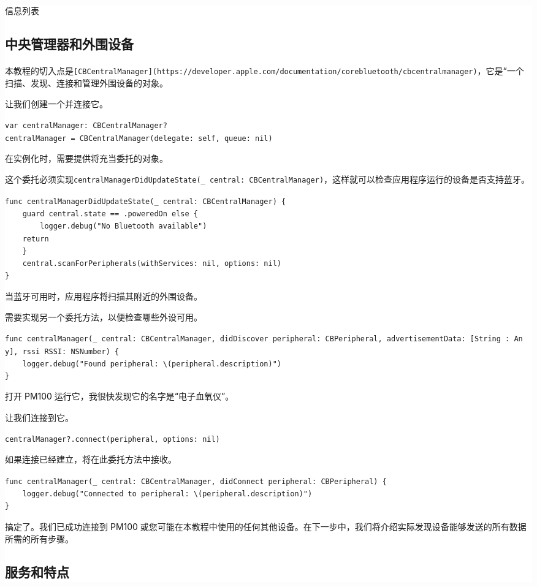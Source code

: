 
信息列表

## 中央管理器和外围设备

本教程的切入点是`[CBCentralManager](https://developer.apple.com/documentation/corebluetooth/cbcentralmanager)`，它是“一个扫描、发现、连接和管理外围设备的对象。

让我们创建一个并连接它。

```
var centralManager: CBCentralManager?
centralManager = CBCentralManager(delegate: self, queue: nil)
```

在实例化时，需要提供将充当委托的对象。

这个委托必须实现`centralManagerDidUpdateState(_ central: CBCentralManager)`，这样就可以检查应用程序运行的设备是否支持蓝牙。

```
func centralManagerDidUpdateState(_ central: CBCentralManager) {
    guard central.state == .poweredOn else {
        logger.debug("No Bluetooth available")
    return
    }
    central.scanForPeripherals(withServices: nil, options: nil)
}
```

当蓝牙可用时，应用程序将扫描其附近的外围设备。

需要实现另一个委托方法，以便检查哪些外设可用。

```
func centralManager(_ central: CBCentralManager, didDiscover peripheral: CBPeripheral, advertisementData: [String : Any], rssi RSSI: NSNumber) {
    logger.debug("Found peripheral: \(peripheral.description)")
}
```

打开 PM100 运行它，我很快发现它的名字是“电子血氧仪”。

让我们连接到它。

```
centralManager?.connect(peripheral, options: nil)
```

如果连接已经建立，将在此委托方法中接收。

```
func centralManager(_ central: CBCentralManager, didConnect peripheral: CBPeripheral) {
    logger.debug("Connected to peripheral: \(peripheral.description)")
}
```

搞定了。我们已成功连接到 PM100 或您可能在本教程中使用的任何其他设备。在下一步中，我们将介绍实际发现设备能够发送的所有数据所需的所有步骤。

## 服务和特点
